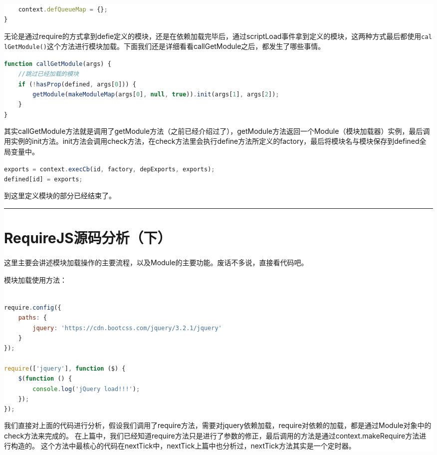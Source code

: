 ```javascript
	context.defQueueMap = {};
}

```

无论是通过require的方式拿到defie定义的模块，还是在依赖加载完毕后，通过scriptLoad事件拿到定义的模块，这两种方式最后都使用`callGetModule()`这个方法进行模块加载。下面我们还是详细看看callGetModule之后，都发生了哪些事情。



```javascript
function callGetModule(args) {
	//跳过已经加载的模块
	if (!hasProp(defined, args[0])) {
		getModule(makeModuleMap(args[0], null, true)).init(args[1], args[2]);
	}
}
```

其实callGetModule方法就是调用了getModule方法（之前已经介绍过了），getModule方法返回一个Module（模块加载器）实例，最后调用实例的init方法。init方法会调用check方法，在check方法里会执行define方法所定义的factory，最后将模块名与模块保存到defined全局变量中。

```javascript
exports = context.execCb(id, factory, depExports, exports);
defined[id] = exports;
```

到这里定义模块的部分已经结束了。


---


# RequireJS源码分析（下）

这里主要会讲述模块加载操作的主要流程，以及Module的主要功能。废话不多说，直接看代码吧。


模块加载使用方法：

```javascript

require.config({
    paths: {
        jquery: 'https://cdn.bootcss.com/jquery/3.2.1/jquery'
    }
});

require(['jquery'], function ($) {
    $(function () {
        console.log('jQuery load!!!');
    });
});

```

我们直接对上面的代码进行分析，假设我们调用了require方法，需要对jquery依赖加载，require对依赖的加载，都是通过Module对象中的check方法来完成的。
在上篇中，我们已经知道require方法只是进行了参数的修正，最后调用的方法是通过context.makeRequire方法进行构造的。
这个方法中最核心的代码在nextTick中，nextTick上篇中也分析过，nextTick方法其实是一个定时器。
